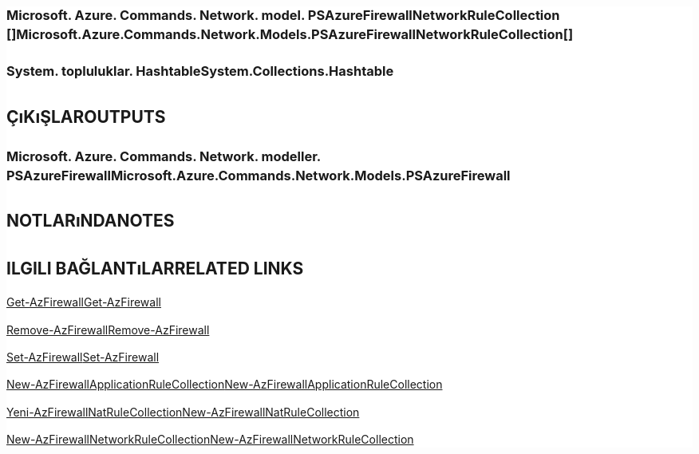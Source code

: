 ### <span data-ttu-id="684fa-169">Microsoft. Azure. Commands. Network. model. PSAzureFirewallNetworkRuleCollection []</span><span class="sxs-lookup"><span data-stu-id="684fa-169">Microsoft.Azure.Commands.Network.Models.PSAzureFirewallNetworkRuleCollection[]</span></span>

### <span data-ttu-id="684fa-170">System. topluluklar. Hashtable</span><span class="sxs-lookup"><span data-stu-id="684fa-170">System.Collections.Hashtable</span></span>

## <span data-ttu-id="684fa-171">ÇıKıŞLAR</span><span class="sxs-lookup"><span data-stu-id="684fa-171">OUTPUTS</span></span>

### <span data-ttu-id="684fa-172">Microsoft. Azure. Commands. Network. modeller. PSAzureFirewall</span><span class="sxs-lookup"><span data-stu-id="684fa-172">Microsoft.Azure.Commands.Network.Models.PSAzureFirewall</span></span>

## <span data-ttu-id="684fa-173">NOTLARıNDA</span><span class="sxs-lookup"><span data-stu-id="684fa-173">NOTES</span></span>

## <span data-ttu-id="684fa-174">ILGILI BAĞLANTıLAR</span><span class="sxs-lookup"><span data-stu-id="684fa-174">RELATED LINKS</span></span>

[<span data-ttu-id="684fa-175">Get-AzFirewall</span><span class="sxs-lookup"><span data-stu-id="684fa-175">Get-AzFirewall</span></span>](./Get-AzFirewall.md)

[<span data-ttu-id="684fa-176">Remove-AzFirewall</span><span class="sxs-lookup"><span data-stu-id="684fa-176">Remove-AzFirewall</span></span>](./Remove-AzFirewall.md)

[<span data-ttu-id="684fa-177">Set-AzFirewall</span><span class="sxs-lookup"><span data-stu-id="684fa-177">Set-AzFirewall</span></span>](./Set-AzFirewall.md)

[<span data-ttu-id="684fa-178">New-AzFirewallApplicationRuleCollection</span><span class="sxs-lookup"><span data-stu-id="684fa-178">New-AzFirewallApplicationRuleCollection</span></span>](./New-AzFirewallApplicationRuleCollection.md)

[<span data-ttu-id="684fa-179">Yeni-AzFirewallNatRuleCollection</span><span class="sxs-lookup"><span data-stu-id="684fa-179">New-AzFirewallNatRuleCollection</span></span>](./New-AzFirewallNatRuleCollection.md)

[<span data-ttu-id="684fa-180">New-AzFirewallNetworkRuleCollection</span><span class="sxs-lookup"><span data-stu-id="684fa-180">New-AzFirewallNetworkRuleCollection</span></span>](./New-AzFirewallNetworkRuleCollection.md)
